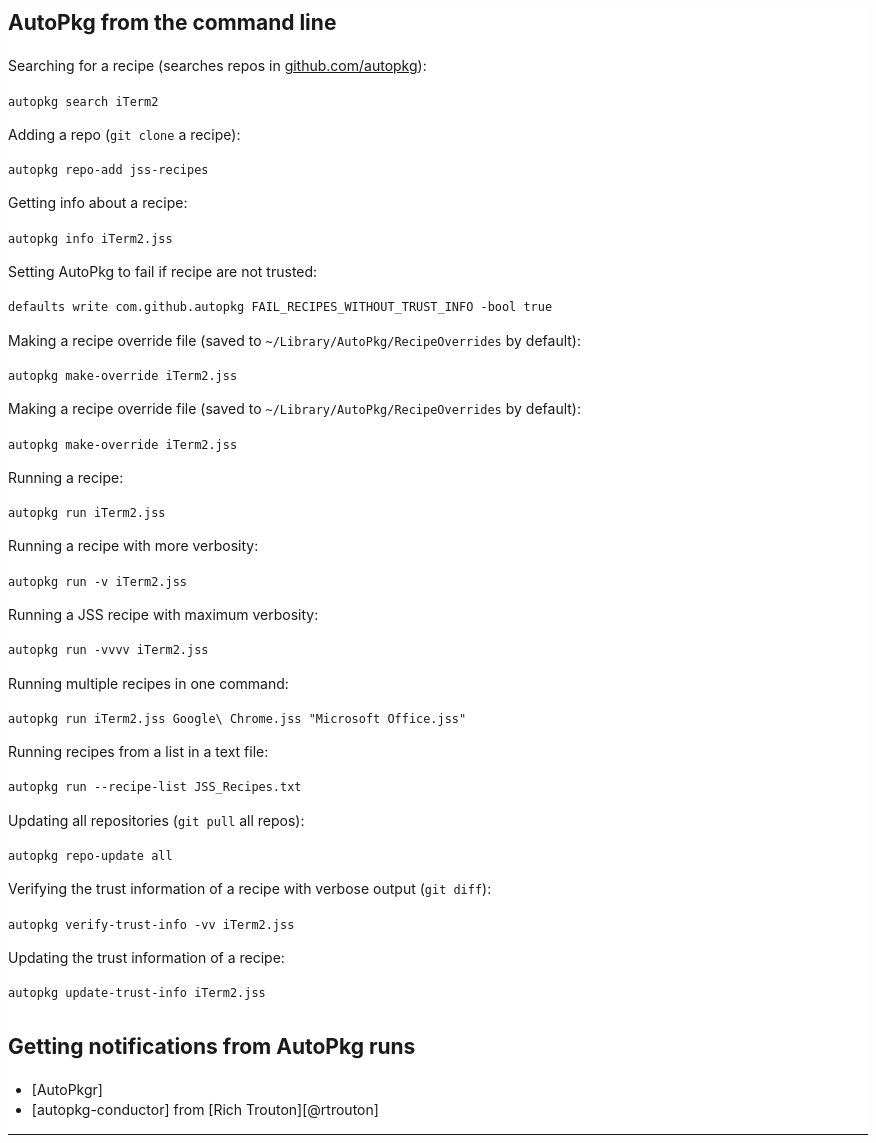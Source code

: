 ## AutoPkg from the command line

Searching for a recipe (searches repos in [github.com/autopkg](https://github.com/autopkg)):

    autopkg search iTerm2

Adding a repo (`git clone` a recipe):

    autopkg repo-add jss-recipes

Getting info about a recipe:

    autopkg info iTerm2.jss

Setting AutoPkg to fail if recipe are not trusted:

    defaults write com.github.autopkg FAIL_RECIPES_WITHOUT_TRUST_INFO -bool true


Making a recipe override file (saved to `~/Library/AutoPkg/RecipeOverrides` by default):

    autopkg make-override iTerm2.jss


Making a recipe override file (saved to `~/Library/AutoPkg/RecipeOverrides` by default):

    autopkg make-override iTerm2.jss

Running a recipe:

    autopkg run iTerm2.jss

Running a recipe with more verbosity:

    autopkg run -v iTerm2.jss

Running a JSS recipe with maximum verbosity:

    autopkg run -vvvv iTerm2.jss
    
Running multiple recipes in one command:

    autopkg run iTerm2.jss Google\ Chrome.jss "Microsoft Office.jss"

Running recipes from a list in a text file:

    autopkg run --recipe-list JSS_Recipes.txt

Updating all repositories (`git pull` all repos):

    autopkg repo-update all

Verifying the trust information of a recipe with verbose output (`git diff`):

    autopkg verify-trust-info -vv iTerm2.jss

Updating the trust information of a recipe:

    autopkg update-trust-info iTerm2.jss

## Getting notifications from AutoPkg runs

* [AutoPkgr]
* [autopkg-conductor] from [Rich Trouton][@rtrouton]

---